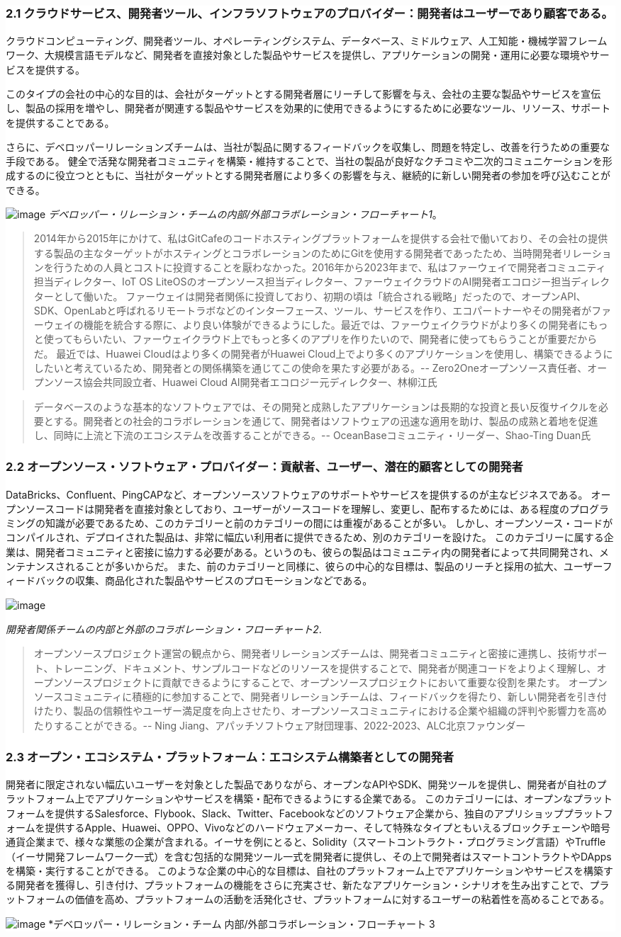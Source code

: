 ### 2.1 **クラウドサービス、開発者ツール、インフラソフトウェアのプロバイダー：開発者はユーザーであり顧客である**。

クラウドコンピューティング、開発者ツール、オペレーティングシステム、データベース、ミドルウェア、人工知能・機械学習フレームワーク、大規模言語モデルなど、開発者を直接対象とした製品やサービスを提供し、アプリケーションの開発・運用に必要な環境やサービスを提供する。

このタイプの会社の中心的な目的は、会社がターゲットとする開発者層にリーチして影響を与え、会社の主要な製品やサービスを宣伝し、製品の採用を増やし、開発者が関連する製品やサービスを効果的に使用できるようにするために必要なツール、リソース、サポートを提供することである。

さらに、デベロッパーリレーションズチームは、当社が製品に関するフィードバックを収集し、問題を特定し、改善を行うための重要な手段である。 健全で活発な開発者コミュニティを構築・維持することで、当社の製品が良好なクチコミや二次的コミュニケーションを形成するのに役立つとともに、当社がターゲットとする開発者層により多くの影響を与え、継続的に新しい開発者の参加を呼び込むことができる。

![image](https://github.com/Nico-Tech-Shenzhen/china-devrel-report2023-jp/assets/1667148/074b2209-da5a-4c0d-9735-829371afaf9c)
*デベロッパー・リレーション・チームの内部/外部コラボレーション・フローチャート1*。

> 2014年から2015年にかけて、私はGitCafeのコードホスティングプラットフォームを提供する会社で働いており、その会社の提供する製品の主なターゲットがホスティングとコラボレーションのためにGitを使用する開発者であったため、当時開発者リレーションを行うための人員とコストに投資することを厭わなかった。2016年から2023年まで、私はファーウェイで開発者コミュニティ担当ディレクター、IoT OS LiteOSのオープンソース担当ディレクター、ファーウェイクラウドのAI開発者エコロジー担当ディレクターとして働いた。 ファーウェイは開発者関係に投資しており、初期の頃は「統合される戦略」だったので、オープンAPI、SDK、OpenLabと呼ばれるリモートラボなどのインターフェース、ツール、サービスを作り、エコパートナーやその開発者がファーウェイの機能を統合する際に、より良い体験ができるようにした。最近では、ファーウェイクラウドがより多くの開発者にもっと使ってもらいたい、ファーウェイクラウド上でもっと多くのアプリを作りたいので、開発者に使ってもらうことが重要だからだ。 最近では、Huawei Cloudはより多くの開発者がHuawei Cloud上でより多くのアプリケーションを使用し、構築できるようにしたいと考えているため、開発者との関係構築を通じてこの使命を果たす必要がある。-- Zero2Oneオープンソース責任者、オープンソース協会共同設立者、Huawei Cloud AI開発者エコロジー元ディレクター、林柳江氏

> データベースのような基本的なソフトウェアでは、その開発と成熟したアプリケーションは長期的な投資と長い反復サイクルを必要とする。開発者との社会的コラボレーションを通じて、開発者はソフトウェアの迅速な適用を助け、製品の成熟と着地を促進し、同時に上流と下流のエコシステムを改善することができる。-- OceanBaseコミュニティ・リーダー、Shao-Ting Duan氏

### 2.2 オープンソース・ソフトウェア・プロバイダー：貢献者、ユーザー、潜在的顧客としての開発者
DataBricks、Confluent、PingCAPなど、オープンソースソフトウェアのサポートやサービスを提供するのが主なビジネスである。 オープンソースコードは開発者を直接対象としており、ユーザーがソースコードを理解し、変更し、配布するためには、ある程度のプログラミングの知識が必要であるため、このカテゴリーと前のカテゴリーの間には重複があることが多い。 しかし、オープンソース・コードがコンパイルされ、デプロイされた製品は、非常に幅広い利用者に提供できるため、別のカテゴリーを設けた。
このカテゴリーに属する企業は、開発者コミュニティと密接に協力する必要がある。というのも、彼らの製品はコミュニティ内の開発者によって共同開発され、メンテナンスされることが多いからだ。 また、前のカテゴリーと同様に、彼らの中心的な目標は、製品のリーチと採用の拡大、ユーザーフィードバックの収集、商品化された製品やサービスのプロモーションなどである。

![image](https://github.com/Nico-Tech-Shenzhen/china-devrel-report2023-jp/assets/1667148/5fcbd90d-97a2-49e1-bfb0-63090195b0ce)

*開発者関係チームの内部と外部のコラボレーション・フローチャート2*.

> オープンソースプロジェクト運営の観点から、開発者リレーションズチームは、開発者コミュニティと密接に連携し、技術サポート、トレーニング、ドキュメント、サンプルコードなどのリソースを提供することで、開発者が関連コードをよりよく理解し、オープンソースプロジェクトに貢献できるようにすることで、オープンソースプロジェクトにおいて重要な役割を果たす。 オープンソースコミュニティに積極的に参加することで、開発者リレーションチームは、フィードバックを得たり、新しい開発者を引き付けたり、製品の信頼性やユーザー満足度を向上させたり、オープンソースコミュニティにおける企業や組織の評判や影響力を高めたりすることができる。-- Ning Jiang、アパッチソフトウェア財団理事、2022-2023、ALC北京ファウンダー

### 2.3 オープン・エコシステム・プラットフォーム：エコシステム構築者としての開発者
開発者に限定されない幅広いユーザーを対象とした製品でありながら、オープンなAPIやSDK、開発ツールを提供し、開発者が自社のプラットフォーム上でアプリケーションやサービスを構築・配布できるようにする企業である。
このカテゴリーには、オープンなプラットフォームを提供するSalesforce、Flybook、Slack、Twitter、Facebookなどのソフトウェア企業から、独自のアプリショッププラットフォームを提供するApple、Huawei、OPPO、Vivoなどのハードウェアメーカー、そして特殊なタイプともいえるブロックチェーンや暗号通貨企業まで、様々な業態の企業が含まれる。イーサを例にとると、Solidity（スマートコントラクト・プログラミング言語）やTruffle（イーサ開発フレームワーク一式）を含む包括的な開発ツール一式を開発者に提供し、その上で開発者はスマートコントラクトやDAppsを構築・実行することができる。
このような企業の中心的な目標は、自社のプラットフォーム上でアプリケーションやサービスを構築する開発者を獲得し、引き付け、プラットフォームの機能をさらに充実させ、新たなアプリケーション・シナリオを生み出すことで、プラットフォームの価値を高め、プラットフォームの活動を活発化させ、プラットフォームに対するユーザーの粘着性を高めることである。

![image](https://github.com/Nico-Tech-Shenzhen/china-devrel-report2023-jp/assets/1667148/dc9478b4-74a1-4761-b479-6523e42a8f2c)
*デベロッパー・リレーション・チーム 内部/外部コラボレーション・フローチャート 3
